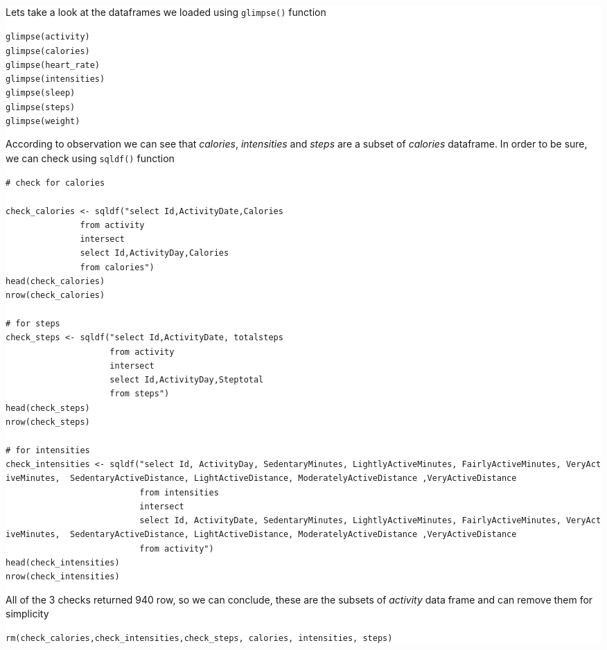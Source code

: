 Lets take a look at the dataframes we loaded using `glimpse()` function
```{r, echo = TRUE, eval = TRUE, fig.keep = "none"}
glimpse(activity)
glimpse(calories)
glimpse(heart_rate)
glimpse(intensities)
glimpse(sleep)
glimpse(steps)
glimpse(weight)
```

According to observation we can see that *calories*, *intensities* and *steps* are a subset of *calories* dataframe. In order to be sure, we can check using `sqldf()` function

```{r}
# check for calories

check_calories <- sqldf("select Id,ActivityDate,Calories
               from activity
               intersect
               select Id,ActivityDay,Calories
               from calories")
head(check_calories)
nrow(check_calories)

# for steps
check_steps <- sqldf("select Id,ActivityDate, totalsteps 
                     from activity
                     intersect
                     select Id,ActivityDay,Steptotal
                     from steps")
head(check_steps)
nrow(check_steps)

# for intensities
check_intensities <- sqldf("select Id, ActivityDay, SedentaryMinutes, LightlyActiveMinutes, FairlyActiveMinutes, VeryActiveMinutes,  SedentaryActiveDistance, LightActiveDistance, ModeratelyActiveDistance ,VeryActiveDistance
                           from intensities
                           intersect
                           select Id, ActivityDate, SedentaryMinutes, LightlyActiveMinutes, FairlyActiveMinutes, VeryActiveMinutes,  SedentaryActiveDistance, LightActiveDistance, ModeratelyActiveDistance ,VeryActiveDistance
                           from activity")
head(check_intensities)
nrow(check_intensities)
```
All of the 3 checks returned 940 row, so we can conclude, these are the subsets of *activity* data frame and can remove them for simplicity

```{r}
rm(check_calories,check_intensities,check_steps, calories, intensities, steps)
```

